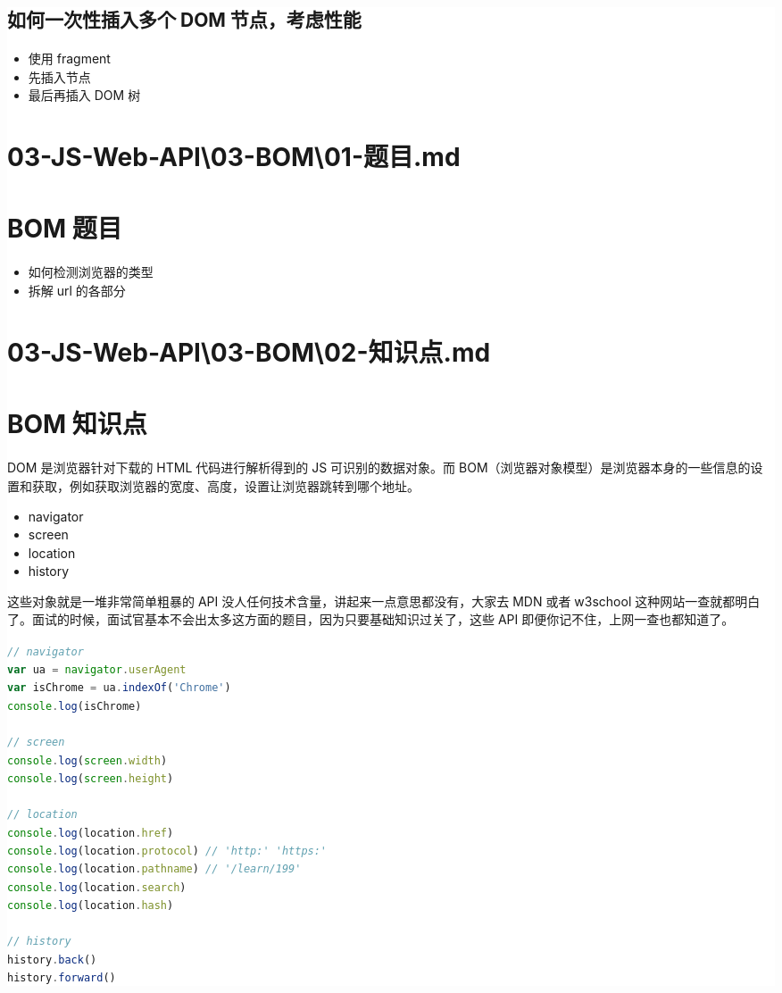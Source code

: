 ## 如何一次性插入多个 DOM 节点，考虑性能

- 使用 fragment
- 先插入节点
- 最后再插入 DOM 树


# 03-JS-Web-API\03-BOM\01-题目.md
# BOM 题目

- 如何检测浏览器的类型
- 拆解 url 的各部分


# 03-JS-Web-API\03-BOM\02-知识点.md
# BOM 知识点

DOM 是浏览器针对下载的 HTML 代码进行解析得到的 JS 可识别的数据对象。而 BOM（浏览器对象模型）是浏览器本身的一些信息的设置和获取，例如获取浏览器的宽度、高度，设置让浏览器跳转到哪个地址。

- navigator
- screen
- location
- history

这些对象就是一堆非常简单粗暴的 API 没人任何技术含量，讲起来一点意思都没有，大家去 MDN 或者 w3school 这种网站一查就都明白了。面试的时候，面试官基本不会出太多这方面的题目，因为只要基础知识过关了，这些 API 即便你记不住，上网一查也都知道了。

```javascript
// navigator
var ua = navigator.userAgent
var isChrome = ua.indexOf('Chrome')
console.log(isChrome)

// screen
console.log(screen.width)
console.log(screen.height)

// location
console.log(location.href)
console.log(location.protocol) // 'http:' 'https:'
console.log(location.pathname) // '/learn/199'
console.log(location.search)
console.log(location.hash)

// history
history.back()
history.forward()
```

